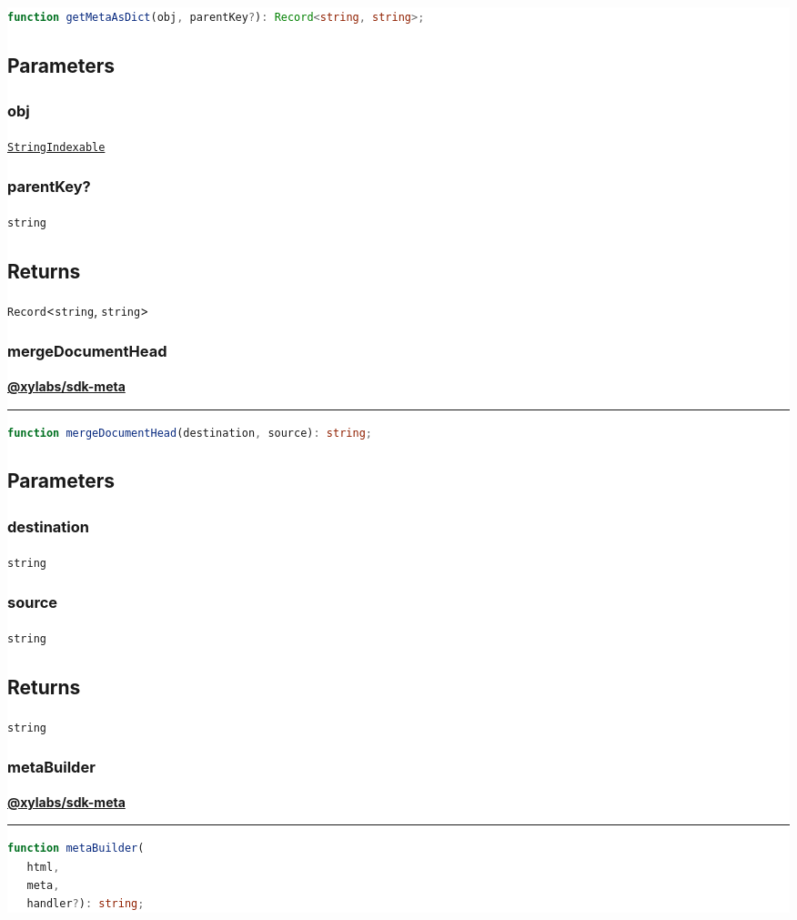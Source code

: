```ts
function getMetaAsDict(obj, parentKey?): Record<string, string>;
```

## Parameters

### obj

[`StringIndexable`](#../type-aliases/StringIndexable)

### parentKey?

`string`

## Returns

`Record`\<`string`, `string`\>

  ### <a id="mergeDocumentHead"></a>mergeDocumentHead

[**@xylabs/sdk-meta**](#../README)

***

```ts
function mergeDocumentHead(destination, source): string;
```

## Parameters

### destination

`string`

### source

`string`

## Returns

`string`

  ### <a id="metaBuilder"></a>metaBuilder

[**@xylabs/sdk-meta**](#../README)

***

```ts
function metaBuilder(
   html, 
   meta, 
   handler?): string;
```
